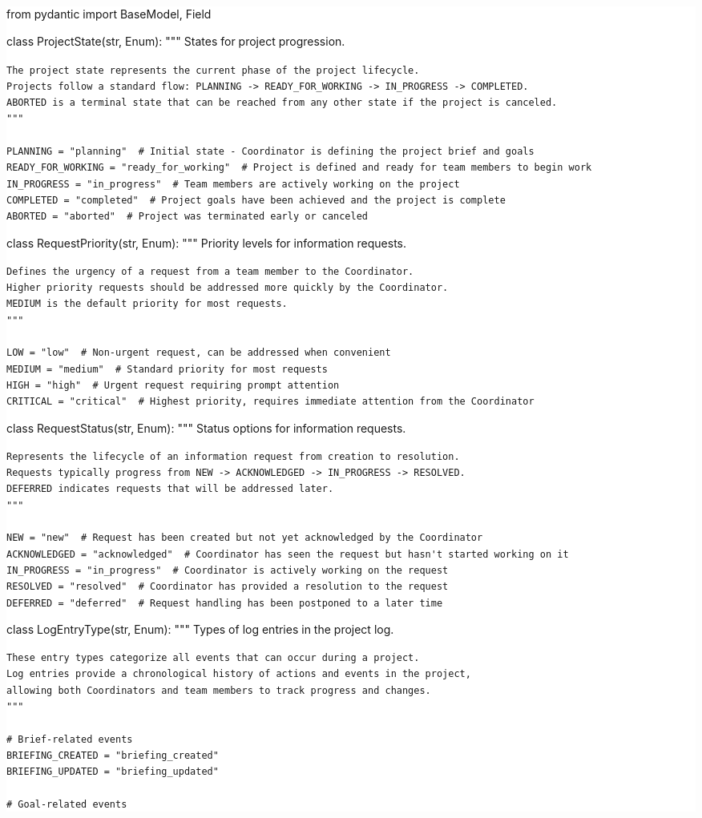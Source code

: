 from pydantic import BaseModel, Field


class ProjectState(str, Enum):
    """
    States for project progression.

    The project state represents the current phase of the project lifecycle.
    Projects follow a standard flow: PLANNING -> READY_FOR_WORKING -> IN_PROGRESS -> COMPLETED.
    ABORTED is a terminal state that can be reached from any other state if the project is canceled.
    """

    PLANNING = "planning"  # Initial state - Coordinator is defining the project brief and goals
    READY_FOR_WORKING = "ready_for_working"  # Project is defined and ready for team members to begin work
    IN_PROGRESS = "in_progress"  # Team members are actively working on the project
    COMPLETED = "completed"  # Project goals have been achieved and the project is complete
    ABORTED = "aborted"  # Project was terminated early or canceled


class RequestPriority(str, Enum):
    """
    Priority levels for information requests.

    Defines the urgency of a request from a team member to the Coordinator.
    Higher priority requests should be addressed more quickly by the Coordinator.
    MEDIUM is the default priority for most requests.
    """

    LOW = "low"  # Non-urgent request, can be addressed when convenient
    MEDIUM = "medium"  # Standard priority for most requests
    HIGH = "high"  # Urgent request requiring prompt attention
    CRITICAL = "critical"  # Highest priority, requires immediate attention from the Coordinator


class RequestStatus(str, Enum):
    """
    Status options for information requests.

    Represents the lifecycle of an information request from creation to resolution.
    Requests typically progress from NEW -> ACKNOWLEDGED -> IN_PROGRESS -> RESOLVED.
    DEFERRED indicates requests that will be addressed later.
    """

    NEW = "new"  # Request has been created but not yet acknowledged by the Coordinator
    ACKNOWLEDGED = "acknowledged"  # Coordinator has seen the request but hasn't started working on it
    IN_PROGRESS = "in_progress"  # Coordinator is actively working on the request
    RESOLVED = "resolved"  # Coordinator has provided a resolution to the request
    DEFERRED = "deferred"  # Request handling has been postponed to a later time


class LogEntryType(str, Enum):
    """
    Types of log entries in the project log.

    These entry types categorize all events that can occur during a project.
    Log entries provide a chronological history of actions and events in the project,
    allowing both Coordinators and team members to track progress and changes.
    """

    # Brief-related events
    BRIEFING_CREATED = "briefing_created"
    BRIEFING_UPDATED = "briefing_updated"

    # Goal-related events
